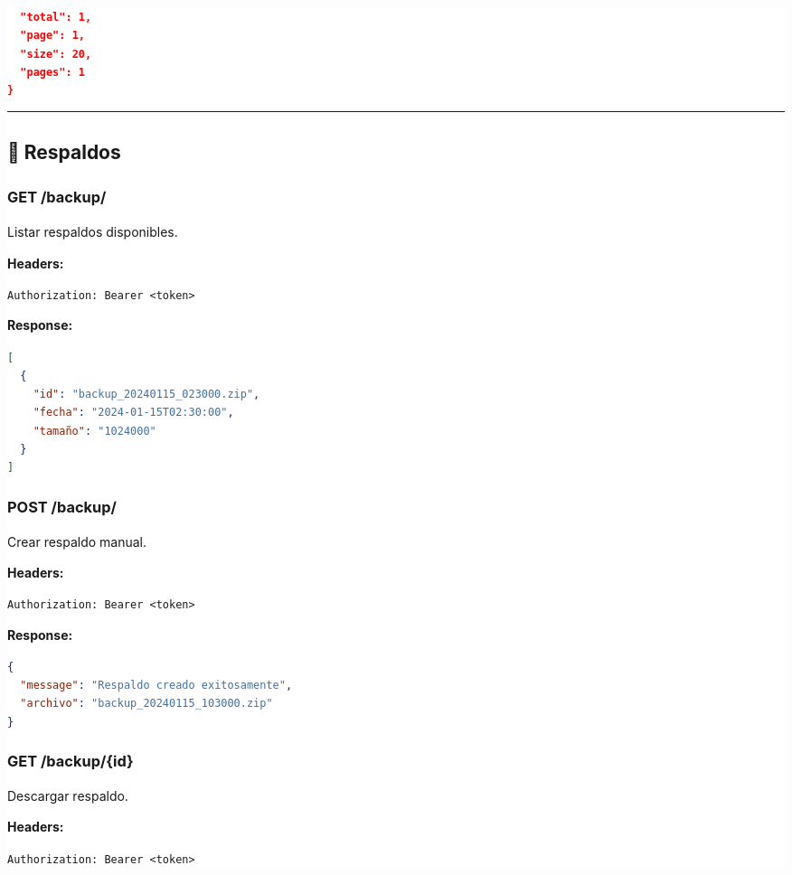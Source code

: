 ```json
  "total": 1,
  "page": 1,
  "size": 20,
  "pages": 1
}
```

---

## 💾 Respaldos

### **GET /backup/**
Listar respaldos disponibles.

**Headers:**
```
Authorization: Bearer <token>
```

**Response:**
```json
[
  {
    "id": "backup_20240115_023000.zip",
    "fecha": "2024-01-15T02:30:00",
    "tamaño": "1024000"
  }
]
```

### **POST /backup/**
Crear respaldo manual.

**Headers:**
```
Authorization: Bearer <token>
```

**Response:**
```json
{
  "message": "Respaldo creado exitosamente",
  "archivo": "backup_20240115_103000.zip"
}
```

### **GET /backup/{id}**
Descargar respaldo.

**Headers:**
```
Authorization: Bearer <token>
```

